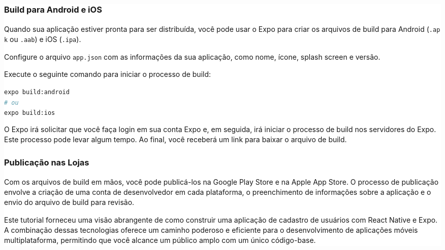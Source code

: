### Build para Android e iOS

Quando sua aplicação estiver pronta para ser distribuída, você pode usar o Expo para criar os arquivos de build para Android (`.apk` ou `.aab`) e iOS (`.ipa`).

Configure o arquivo `app.json` com as informações da sua aplicação, como nome, ícone, splash screen e versão.

Execute o seguinte comando para iniciar o processo de build:

```bash
expo build:android
# ou
expo build:ios
```

O Expo irá solicitar que você faça login em sua conta Expo e, em seguida, irá iniciar o processo de build nos servidores do Expo. Este processo pode levar algum tempo. Ao final, você receberá um link para baixar o arquivo de build.

### Publicação nas Lojas

Com os arquivos de build em mãos, você pode publicá-los na Google Play Store e na Apple App Store. O processo de publicação envolve a criação de uma conta de desenvolvedor em cada plataforma, o preenchimento de informações sobre a aplicação e o envio do arquivo de build para revisão.

Este tutorial forneceu uma visão abrangente de como construir uma aplicação de cadastro de usuários com React Native e Expo. A combinação dessas tecnologias oferece um caminho poderoso e eficiente para o desenvolvimento de aplicações móveis multiplataforma, permitindo que você alcance um público amplo com um único código-base.

